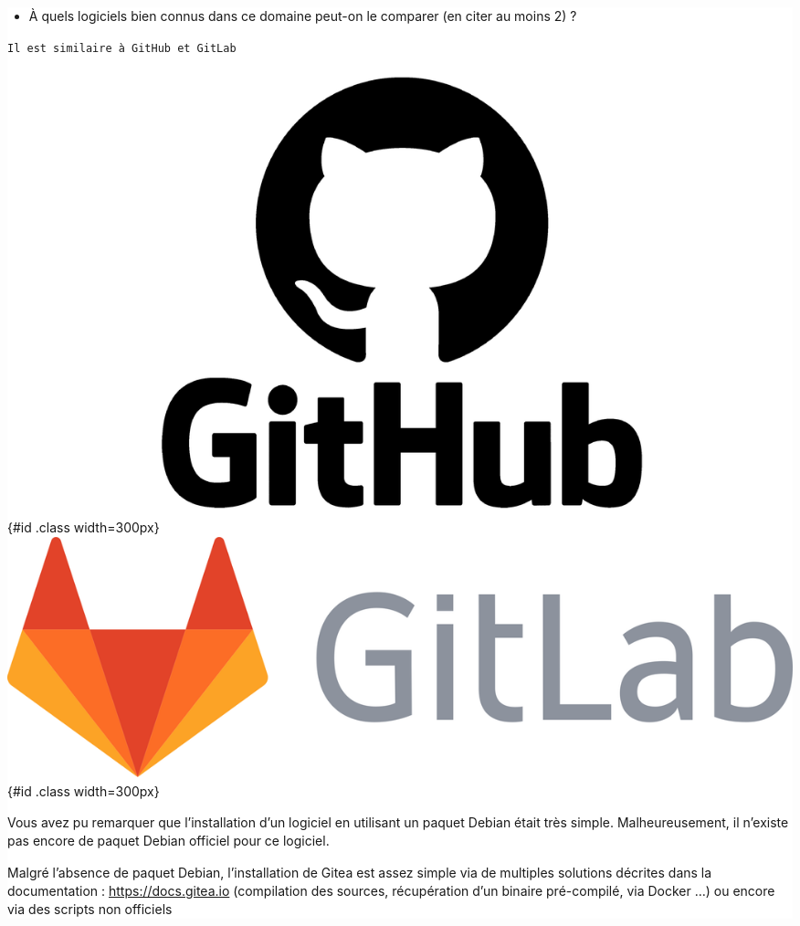 - À quels logiciels bien connus dans ce domaine peut-on le comparer (en citer au moins 2) ?
```
Il est similaire à GitHub et GitLab
```

![gitHab](image/GitHub-Logo.png){#id .class width=300px} ![gitLab](image/GitLab_logo.png){#id .class width=300px}

Vous avez pu remarquer que l’installation d’un logiciel en utilisant un paquet Debian était très simple.
Malheureusement, il n’existe pas encore de paquet Debian officiel pour ce logiciel.

Malgré l’absence de paquet Debian, l’installation de Gitea est assez simple via de multiples solutions
décrites dans la documentation : https://docs.gitea.io (compilation des sources, récupération d’un binaire
pré-compilé, via Docker …) ou encore via des scripts non officiels
